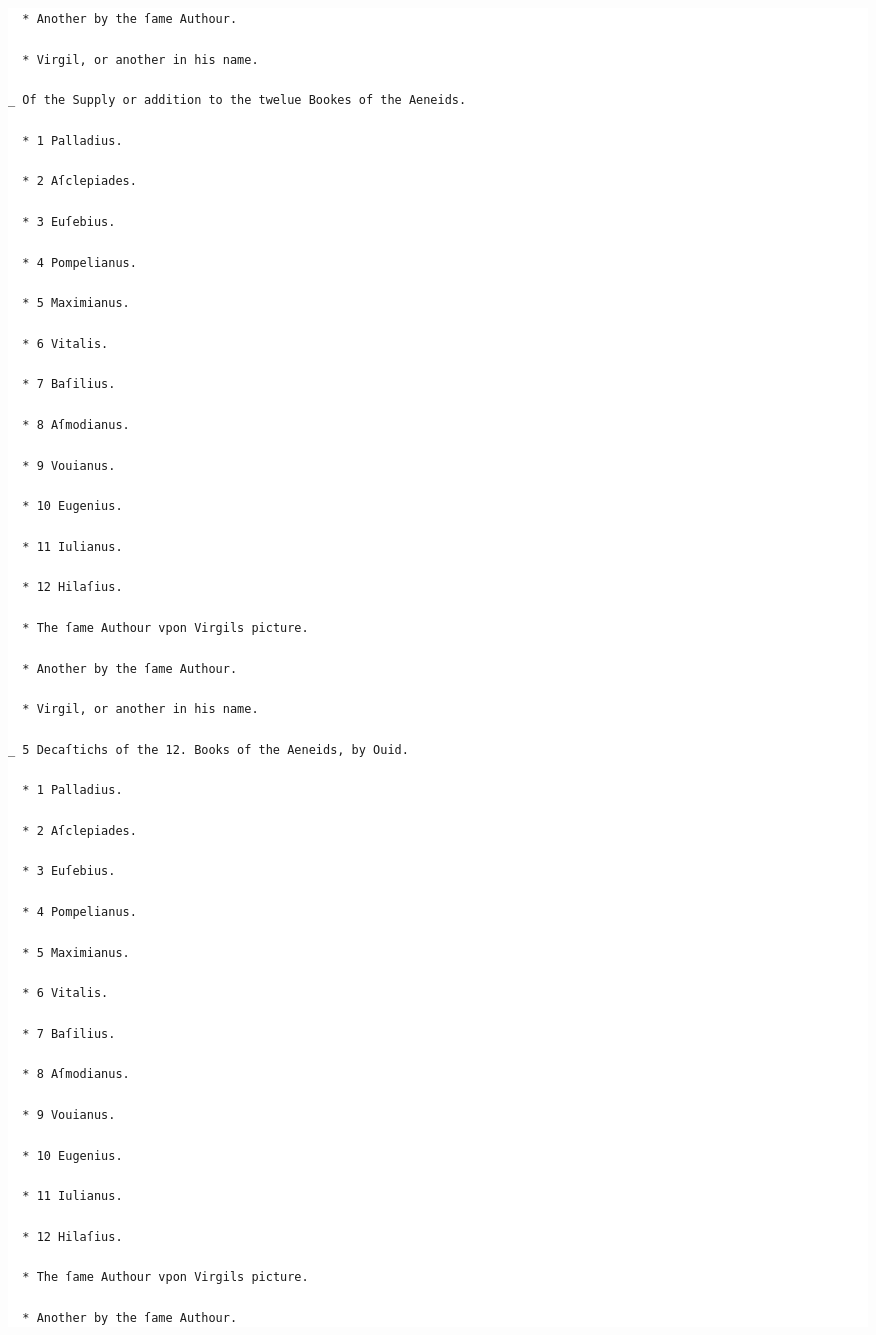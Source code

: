       * Another by the ſame Authour.

      * Virgil, or another in his name.

    _ Of the Supply or addition to the twelue Bookes of the Aeneids.

      * 1 Palladius.

      * 2 Aſclepiades.

      * 3 Euſebius.

      * 4 Pompelianus.

      * 5 Maximianus.

      * 6 Vitalis.

      * 7 Baſilius.

      * 8 Aſmodianus.

      * 9 Vouianus.

      * 10 Eugenius.

      * 11 Iulianus.

      * 12 Hilaſius.

      * The ſame Authour vpon Virgils picture.

      * Another by the ſame Authour.

      * Virgil, or another in his name.

    _ 5 Decaſtichs of the 12. Books of the Aeneids, by Ouid.

      * 1 Palladius.

      * 2 Aſclepiades.

      * 3 Euſebius.

      * 4 Pompelianus.

      * 5 Maximianus.

      * 6 Vitalis.

      * 7 Baſilius.

      * 8 Aſmodianus.

      * 9 Vouianus.

      * 10 Eugenius.

      * 11 Iulianus.

      * 12 Hilaſius.

      * The ſame Authour vpon Virgils picture.

      * Another by the ſame Authour.
